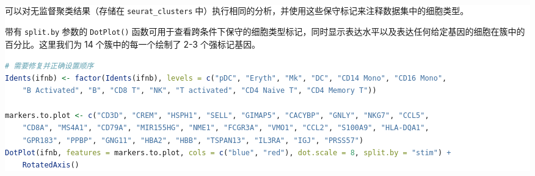 可以对无监督聚类结果（存储在 `seurat_clusters` 中）执行相同的分析，并使用这些保守标记来注释数据集中的细胞类型。


带有 `split.by` 参数的 `DotPlot()` 函数可用于查看跨条件下保守的细胞类型标记，同时显示表达水平以及表达任何给定基因的细胞在簇中的百分比。这里我们为 14 个簇中的每一个绘制了 2-3 个强标记基因。


``` r
# 需要修复并正确设置顺序
Idents(ifnb) <- factor(Idents(ifnb), levels = c("pDC", "Eryth", "Mk", "DC", "CD14 Mono", "CD16 Mono",
    "B Activated", "B", "CD8 T", "NK", "T activated", "CD4 Naive T", "CD4 Memory T"))

markers.to.plot <- c("CD3D", "CREM", "HSPH1", "SELL", "GIMAP5", "CACYBP", "GNLY", "NKG7", "CCL5",
    "CD8A", "MS4A1", "CD79A", "MIR155HG", "NME1", "FCGR3A", "VMO1", "CCL2", "S100A9", "HLA-DQA1",
    "GPR183", "PPBP", "GNG11", "HBA2", "HBB", "TSPAN13", "IL3RA", "IGJ", "PRSS57")
DotPlot(ifnb, features = markers.to.plot, cols = c("blue", "red"), dot.scale = 8, split.by = "stim") +
    RotatedAxis()
```
